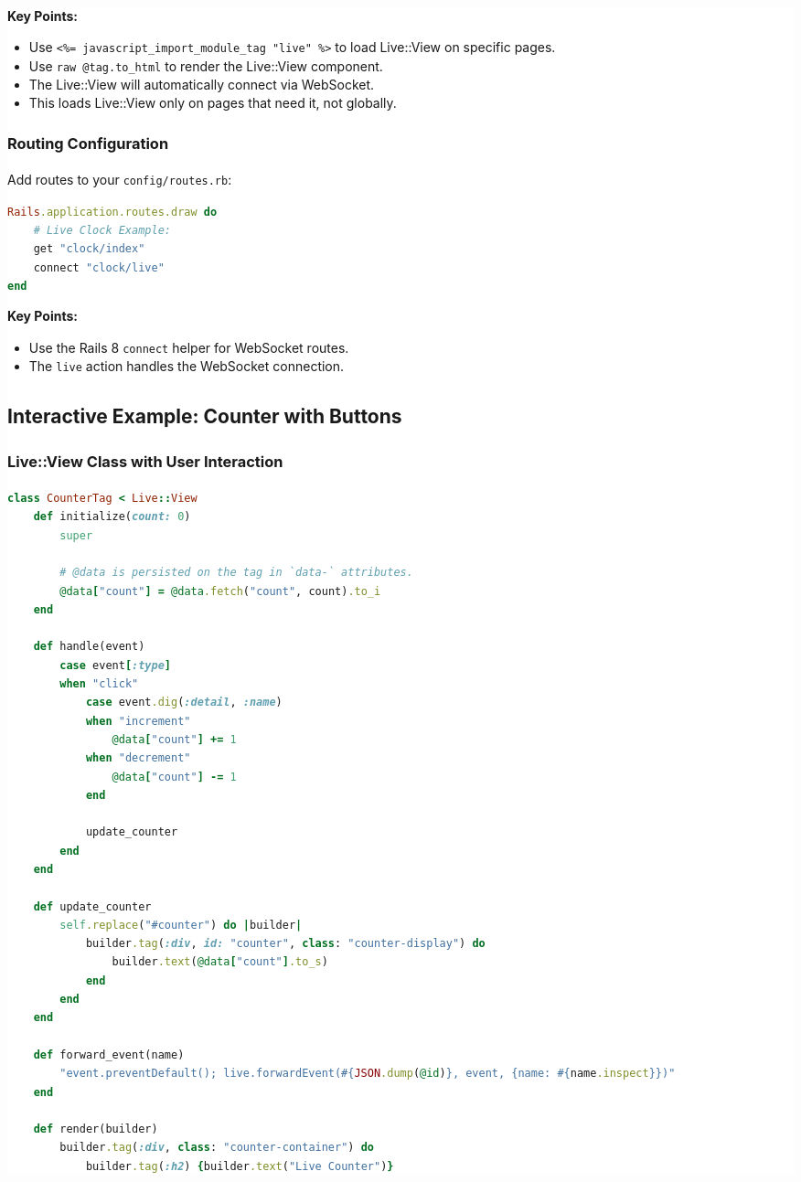 **Key Points:**
- Use `<%= javascript_import_module_tag "live" %>` to load Live::View on specific pages.
- Use `raw @tag.to_html` to render the Live::View component.
- The Live::View will automatically connect via WebSocket.
- This loads Live::View only on pages that need it, not globally.

### Routing Configuration

Add routes to your `config/routes.rb`:

```ruby
Rails.application.routes.draw do
	# Live Clock Example:
	get "clock/index"
	connect "clock/live"
end
```

**Key Points:**
- Use the Rails 8 `connect` helper for WebSocket routes.
- The `live` action handles the WebSocket connection.

## Interactive Example: Counter with Buttons

### Live::View Class with User Interaction

```ruby
class CounterTag < Live::View
	def initialize(count: 0)
		super
		
		# @data is persisted on the tag in `data-` attributes.
		@data["count"] = @data.fetch("count", count).to_i
	end
	
	def handle(event)
		case event[:type]
		when "click"
			case event.dig(:detail, :name)
			when "increment"
				@data["count"] += 1
			when "decrement"
				@data["count"] -= 1
			end
			
			update_counter
		end
	end
	
	def update_counter
		self.replace("#counter") do |builder|
			builder.tag(:div, id: "counter", class: "counter-display") do
				builder.text(@data["count"].to_s)
			end
		end
	end
	
	def forward_event(name)
		"event.preventDefault(); live.forwardEvent(#{JSON.dump(@id)}, event, {name: #{name.inspect}})"
	end
	
	def render(builder)
		builder.tag(:div, class: "counter-container") do
			builder.tag(:h2) {builder.text("Live Counter")}
```